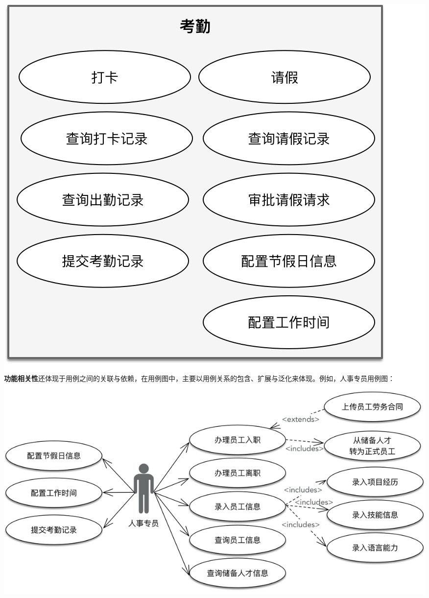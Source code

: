 ![img](images/1d7af590-cae1-11e8-8854-ffb1d914e591.png)

**功能相关性**还体现于用例之间的关联与依赖，在用例图中，主要以用例关系的包含、扩展与泛化来体现。例如，人事专员用例图：

![enter image description here](images/3801bb10-cae1-11e8-852c-83bf566b6761.png)
